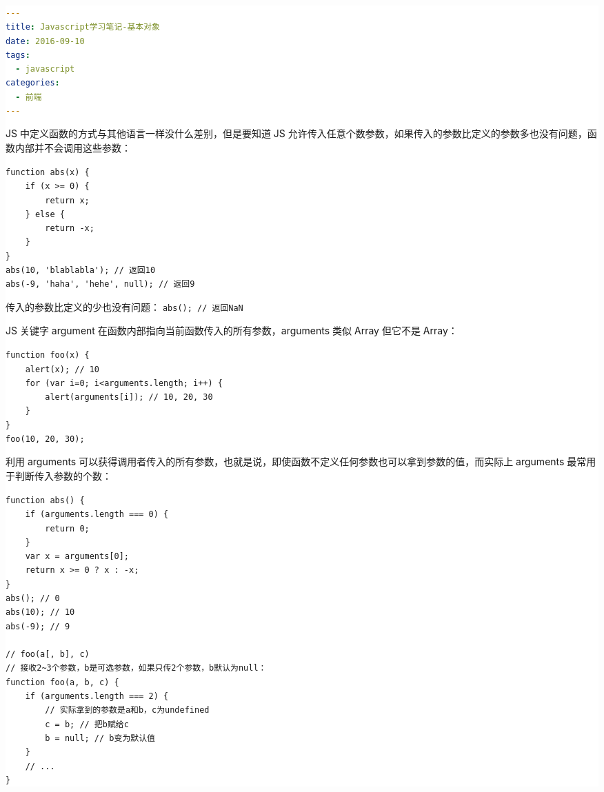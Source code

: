 ```yaml
---
title: Javascript学习笔记-基本对象
date: 2016-09-10
tags:
  - javascript
categories:
  - 前端
---
```


JS 中定义函数的方式与其他语言一样没什么差别，但是要知道 JS 允许传入任意个数参数，如果传入的参数比定义的参数多也没有问题，函数内部并不会调用这些参数：

```
function abs(x) {
    if (x >= 0) {
        return x;
    } else {
        return -x;
    }
}
abs(10, 'blablabla'); // 返回10
abs(-9, 'haha', 'hehe', null); // 返回9
```

传入的参数比定义的少也没有问题：
`abs(); // 返回NaN`

JS 关键字 argument 在函数内部指向当前函数传入的所有参数，arguments 类似 Array 但它不是 Array：

```
function foo(x) {
    alert(x); // 10
    for (var i=0; i<arguments.length; i++) {
        alert(arguments[i]); // 10, 20, 30
    }
}
foo(10, 20, 30);
```

利用 arguments 可以获得调用者传入的所有参数，也就是说，即使函数不定义任何参数也可以拿到参数的值，而实际上 arguments 最常用于判断传入参数的个数：

```
function abs() {
    if (arguments.length === 0) {
        return 0;
    }
    var x = arguments[0];
    return x >= 0 ? x : -x;
}
abs(); // 0
abs(10); // 10
abs(-9); // 9

// foo(a[, b], c)
// 接收2~3个参数，b是可选参数，如果只传2个参数，b默认为null：
function foo(a, b, c) {
    if (arguments.length === 2) {
        // 实际拿到的参数是a和b，c为undefined
        c = b; // 把b赋给c
        b = null; // b变为默认值
    }
    // ...
}
```
